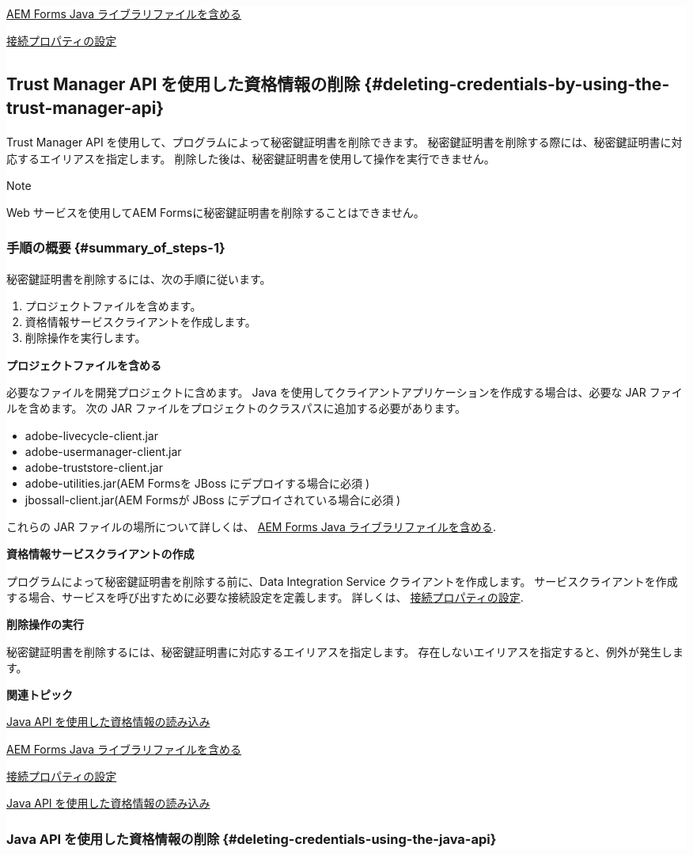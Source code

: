 [AEM Forms Java ライブラリファイルを含める](/help/forms/developing/invoking-aem-forms-using-java.md#including-aem-forms-java-library-files)

[接続プロパティの設定](/help/forms/developing/invoking-aem-forms-using-java.md#setting-connection-properties)

## Trust Manager API を使用した資格情報の削除 {#deleting-credentials-by-using-the-trust-manager-api}

Trust Manager API を使用して、プログラムによって秘密鍵証明書を削除できます。 秘密鍵証明書を削除する際には、秘密鍵証明書に対応するエイリアスを指定します。 削除した後は、秘密鍵証明書を使用して操作を実行できません。

>[!NOTE]
>
>Web サービスを使用してAEM Formsに秘密鍵証明書を削除することはできません。

### 手順の概要 {#summary_of_steps-1}

秘密鍵証明書を削除するには、次の手順に従います。

1. プロジェクトファイルを含めます。
1. 資格情報サービスクライアントを作成します。
1. 削除操作を実行します。

**プロジェクトファイルを含める**

必要なファイルを開発プロジェクトに含めます。 Java を使用してクライアントアプリケーションを作成する場合は、必要な JAR ファイルを含めます。 次の JAR ファイルをプロジェクトのクラスパスに追加する必要があります。

* adobe-livecycle-client.jar
* adobe-usermanager-client.jar
* adobe-truststore-client.jar
* adobe-utilities.jar(AEM Formsを JBoss にデプロイする場合に必須 )
* jbossall-client.jar(AEM Formsが JBoss にデプロイされている場合に必須 )

これらの JAR ファイルの場所について詳しくは、 [AEM Forms Java ライブラリファイルを含める](/help/forms/developing/invoking-aem-forms-using-java.md#including-aem-forms-java-library-files).

**資格情報サービスクライアントの作成**

プログラムによって秘密鍵証明書を削除する前に、Data Integration Service クライアントを作成します。 サービスクライアントを作成する場合、サービスを呼び出すために必要な接続設定を定義します。 詳しくは、 [接続プロパティの設定](/help/forms/developing/invoking-aem-forms-using-java.md#setting-connection-properties).

**削除操作の実行**

秘密鍵証明書を削除するには、秘密鍵証明書に対応するエイリアスを指定します。 存在しないエイリアスを指定すると、例外が発生します。

**関連トピック**

[Java API を使用した資格情報の読み込み](credentials.md#import-credentials-using-the-java-api)

[AEM Forms Java ライブラリファイルを含める](/help/forms/developing/invoking-aem-forms-using-java.md#including-aem-forms-java-library-files)

[接続プロパティの設定](/help/forms/developing/invoking-aem-forms-using-java.md#setting-connection-properties)

[Java API を使用した資格情報の読み込み](credentials.md#import-credentials-using-the-java-api)

### Java API を使用した資格情報の削除 {#deleting-credentials-using-the-java-api}

